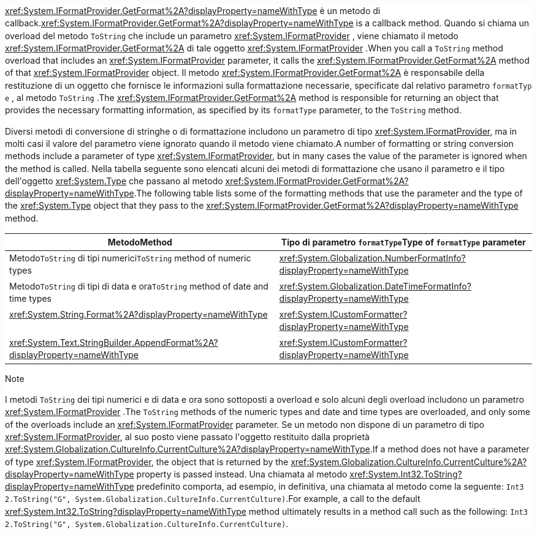  <span data-ttu-id="3f33c-293"><xref:System.IFormatProvider.GetFormat%2A?displayProperty=nameWithType> è un metodo di callback.</span><span class="sxs-lookup"><span data-stu-id="3f33c-293"><xref:System.IFormatProvider.GetFormat%2A?displayProperty=nameWithType> is a callback method.</span></span> <span data-ttu-id="3f33c-294">Quando si chiama un overload del metodo `ToString` che include un parametro <xref:System.IFormatProvider> , viene chiamato il metodo <xref:System.IFormatProvider.GetFormat%2A> di tale oggetto <xref:System.IFormatProvider> .</span><span class="sxs-lookup"><span data-stu-id="3f33c-294">When you call a `ToString` method overload that includes an <xref:System.IFormatProvider> parameter, it calls the <xref:System.IFormatProvider.GetFormat%2A> method of that <xref:System.IFormatProvider> object.</span></span> <span data-ttu-id="3f33c-295">Il metodo <xref:System.IFormatProvider.GetFormat%2A> è responsabile della restituzione di un oggetto che fornisce le informazioni sulla formattazione necessarie, specificate dal relativo parametro `formatType` , al metodo `ToString` .</span><span class="sxs-lookup"><span data-stu-id="3f33c-295">The <xref:System.IFormatProvider.GetFormat%2A> method is responsible for returning an object that provides the necessary formatting information, as specified by its `formatType` parameter, to the `ToString` method.</span></span>  
  
 <span data-ttu-id="3f33c-296">Diversi metodi di conversione di stringhe o di formattazione includono un parametro di tipo <xref:System.IFormatProvider>, ma in molti casi il valore del parametro viene ignorato quando il metodo viene chiamato.</span><span class="sxs-lookup"><span data-stu-id="3f33c-296">A number of formatting or string conversion methods include a parameter of type <xref:System.IFormatProvider>, but in many cases the value of the parameter is ignored when the method is called.</span></span> <span data-ttu-id="3f33c-297">Nella tabella seguente sono elencati alcuni dei metodi di formattazione che usano il parametro e il tipo dell'oggetto <xref:System.Type> che passano al metodo <xref:System.IFormatProvider.GetFormat%2A?displayProperty=nameWithType>.</span><span class="sxs-lookup"><span data-stu-id="3f33c-297">The following table lists some of the formatting methods that use the parameter and the type of the <xref:System.Type> object that they pass to the <xref:System.IFormatProvider.GetFormat%2A?displayProperty=nameWithType> method.</span></span>  
  
|<span data-ttu-id="3f33c-298">Metodo</span><span class="sxs-lookup"><span data-stu-id="3f33c-298">Method</span></span>|<span data-ttu-id="3f33c-299">Tipo di parametro `formatType`</span><span class="sxs-lookup"><span data-stu-id="3f33c-299">Type of `formatType` parameter</span></span>|  
|------------|------------------------------------|  
|<span data-ttu-id="3f33c-300">Metodo`ToString` di tipi numerici</span><span class="sxs-lookup"><span data-stu-id="3f33c-300">`ToString` method of numeric types</span></span>|<xref:System.Globalization.NumberFormatInfo?displayProperty=nameWithType>|  
|<span data-ttu-id="3f33c-301">Metodo`ToString` di tipi di data e ora</span><span class="sxs-lookup"><span data-stu-id="3f33c-301">`ToString` method of date and time types</span></span>|<xref:System.Globalization.DateTimeFormatInfo?displayProperty=nameWithType>|  
|<xref:System.String.Format%2A?displayProperty=nameWithType>|<xref:System.ICustomFormatter?displayProperty=nameWithType>|  
|<xref:System.Text.StringBuilder.AppendFormat%2A?displayProperty=nameWithType>|<xref:System.ICustomFormatter?displayProperty=nameWithType>|  
  
> [!NOTE]
>  <span data-ttu-id="3f33c-302">I metodi `ToString` dei tipi numerici e di data e ora sono sottoposti a overload e solo alcuni degli overload includono un parametro <xref:System.IFormatProvider> .</span><span class="sxs-lookup"><span data-stu-id="3f33c-302">The `ToString` methods of the numeric types and date and time types are overloaded, and only some of the overloads include an <xref:System.IFormatProvider> parameter.</span></span> <span data-ttu-id="3f33c-303">Se un metodo non dispone di un parametro di tipo <xref:System.IFormatProvider>, al suo posto viene passato l'oggetto restituito dalla proprietà <xref:System.Globalization.CultureInfo.CurrentCulture%2A?displayProperty=nameWithType>.</span><span class="sxs-lookup"><span data-stu-id="3f33c-303">If a method does not have a parameter of type <xref:System.IFormatProvider>, the object that is returned by the <xref:System.Globalization.CultureInfo.CurrentCulture%2A?displayProperty=nameWithType> property is passed instead.</span></span> <span data-ttu-id="3f33c-304">Una chiamata al metodo <xref:System.Int32.ToString?displayProperty=nameWithType> predefinito comporta, ad esempio, in definitiva, una chiamata al metodo come la seguente: `Int32.ToString("G", System.Globalization.CultureInfo.CurrentCulture)`.</span><span class="sxs-lookup"><span data-stu-id="3f33c-304">For example, a call to the default <xref:System.Int32.ToString?displayProperty=nameWithType> method ultimately results in a method call such as the following: `Int32.ToString("G", System.Globalization.CultureInfo.CurrentCulture)`.</span></span>  
  